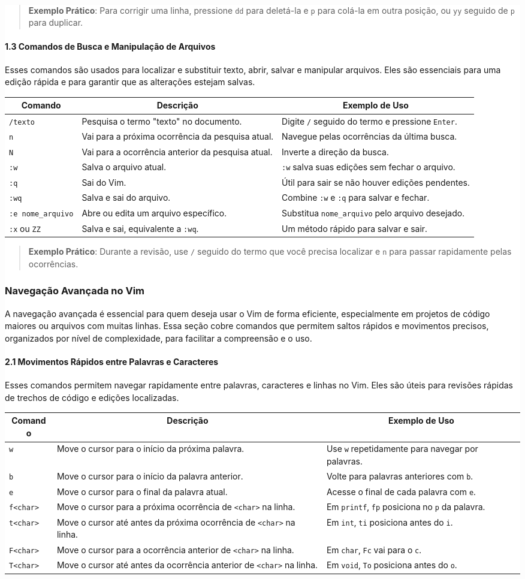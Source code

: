 > **Exemplo Prático**: Para corrigir uma linha, pressione `dd` para deletá-la e `p` para colá-la em outra posição, ou `yy` seguido de `p` para duplicar.

#### **1.3 Comandos de Busca e Manipulação de Arquivos**

Esses comandos são usados para localizar e substituir texto, abrir, salvar e manipular arquivos. Eles são essenciais para uma edição rápida e para garantir que as alterações estejam salvas.

| Comando | Descrição                                     | Exemplo de Uso |
|---------|-----------------------------------------------|----------------|
| `/texto` | Pesquisa o termo "texto" no documento.       | Digite `/` seguido do termo e pressione `Enter`. |
| `n`     | Vai para a próxima ocorrência da pesquisa atual. | Navegue pelas ocorrências da última busca. |
| `N`     | Vai para a ocorrência anterior da pesquisa atual. | Inverte a direção da busca. |
| `:w`    | Salva o arquivo atual.                        | `:w` salva suas edições sem fechar o arquivo. |
| `:q`    | Sai do Vim.                                   | Útil para sair se não houver edições pendentes. |
| `:wq`   | Salva e sai do arquivo.                       | Combine `:w` e `:q` para salvar e fechar. |
| `:e nome_arquivo` | Abre ou edita um arquivo específico. | Substitua `nome_arquivo` pelo arquivo desejado. |
| `:x` ou `ZZ` | Salva e sai, equivalente a `:wq`.         | Um método rápido para salvar e sair. |

> **Exemplo Prático**: Durante a revisão, use `/` seguido do termo que você precisa localizar e `n` para passar rapidamente pelas ocorrências.

### **Navegação Avançada no Vim**

A navegação avançada é essencial para quem deseja usar o Vim de forma eficiente, especialmente em projetos de código maiores ou arquivos com muitas linhas. Essa seção cobre comandos que permitem saltos rápidos e movimentos precisos, organizados por nível de complexidade, para facilitar a compreensão e o uso.

#### **2.1 Movimentos Rápidos entre Palavras e Caracteres**

Esses comandos permitem navegar rapidamente entre palavras, caracteres e linhas no Vim. Eles são úteis para revisões rápidas de trechos de código e edições localizadas.

| Comando | Descrição                                                    | Exemplo de Uso                                     |
|---------|---------------------------------------------------------------|----------------------------------------------------|
| `w`     | Move o cursor para o início da próxima palavra.               | Use `w` repetidamente para navegar por palavras.   |
| `b`     | Move o cursor para o início da palavra anterior.              | Volte para palavras anteriores com `b`.            |
| `e`     | Move o cursor para o final da palavra atual.                  | Acesse o final de cada palavra com `e`.            |
| `f<char>` | Move o cursor para a próxima ocorrência de `<char>` na linha. | Em `printf`, `fp` posiciona no `p` da palavra.     |
| `t<char>` | Move o cursor até antes da próxima ocorrência de `<char>` na linha. | Em `int`, `ti` posiciona antes do `i`.             |
| `F<char>` | Move o cursor para a ocorrência anterior de `<char>` na linha. | Em `char`, `Fc` vai para o `c`.                    |
| `T<char>` | Move o cursor até antes da ocorrência anterior de `<char>` na linha. | Em `void`, `To` posiciona antes do `o`.            |

